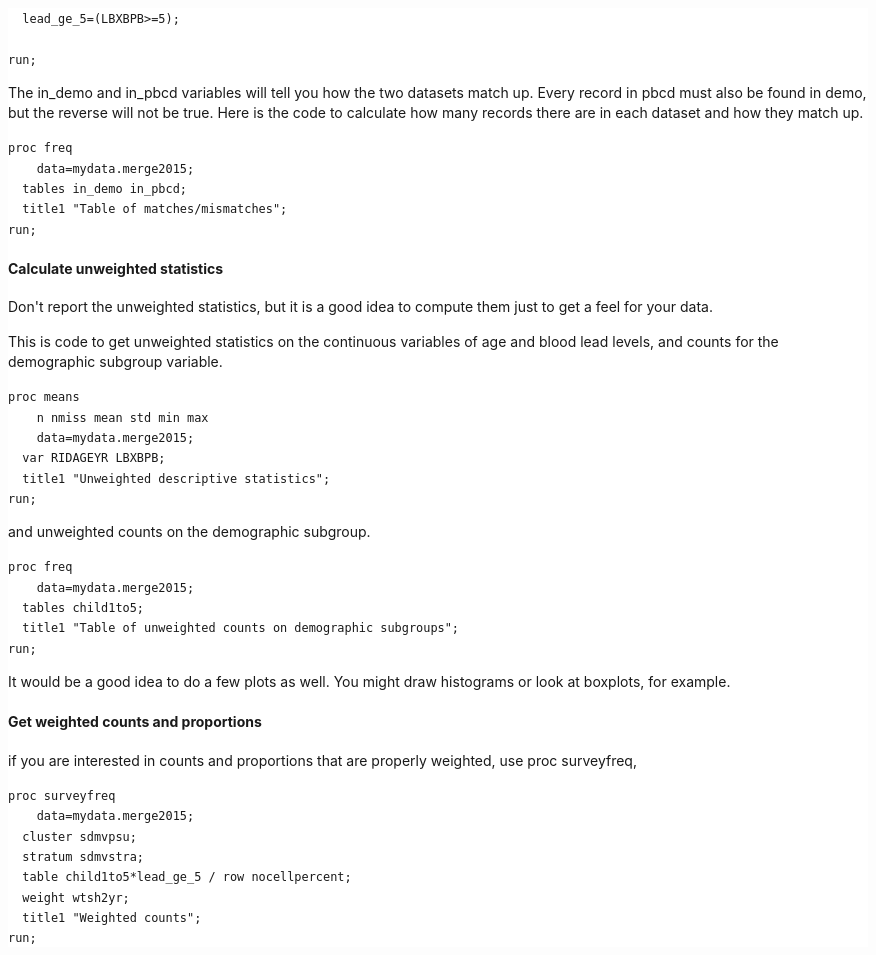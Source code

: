 ```
  lead_ge_5=(LBXBPB>=5);

run;
```

The in_demo and in_pbcd variables will tell you how the two datasets match up. Every record in pbcd must also be found in demo, but the reverse will not be true. Here is the code to calculate how many records there are in each dataset and how they match up.

```
proc freq
    data=mydata.merge2015;
  tables in_demo in_pbcd;
  title1 "Table of matches/mismatches";
run;
```

#### Calculate unweighted statistics

Don't report the unweighted statistics, but it is a good idea to compute them just to get a feel for your data.

This is code to get unweighted statistics on the continuous variables of age and blood lead levels, and counts for the demographic subgroup variable.

```
proc means
    n nmiss mean std min max
    data=mydata.merge2015;
  var RIDAGEYR LBXBPB;
  title1 "Unweighted descriptive statistics";
run;
```

and unweighted counts on the demographic subgroup.

```
proc freq
    data=mydata.merge2015;
  tables child1to5;
  title1 "Table of unweighted counts on demographic subgroups";
run;
```

It would be a good idea to do a few plots as well. You might draw histograms or look at boxplots, for example.

#### Get weighted counts and proportions

if you are interested in counts and proportions that are properly weighted, use proc surveyfreq,

```
proc surveyfreq
    data=mydata.merge2015;
  cluster sdmvpsu;
  stratum sdmvstra;
  table child1to5*lead_ge_5 / row nocellpercent;
  weight wtsh2yr;
  title1 "Weighted counts";
run;
```
